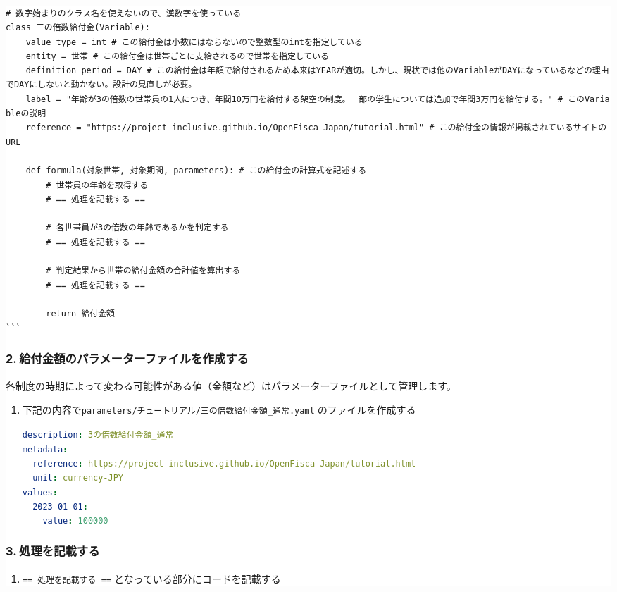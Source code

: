     # 数字始まりのクラス名を使えないので、漢数字を使っている
    class 三の倍数給付金(Variable):
        value_type = int # この給付金は小数にはならないので整数型のintを指定している
        entity = 世帯 # この給付金は世帯ごとに支給されるので世帯を指定している
        definition_period = DAY # この給付金は年額で給付されるため本来はYEARが適切。しかし、現状では他のVariableがDAYになっているなどの理由でDAYにしないと動かない。設計の見直しが必要。
        label = "年齢が3の倍数の世帯員の1人につき、年間10万円を給付する架空の制度。一部の学生については追加で年間3万円を給付する。" # このVariableの説明
        reference = "https://project-inclusive.github.io/OpenFisca-Japan/tutorial.html" # この給付金の情報が掲載されているサイトのURL

        def formula(対象世帯, 対象期間, parameters): # この給付金の計算式を記述する
            # 世帯員の年齢を取得する
            # == 処理を記載する ==
            
            # 各世帯員が3の倍数の年齢であるかを判定する
            # == 処理を記載する ==
            
            # 判定結果から世帯の給付金額の合計値を算出する
            # == 処理を記載する ==

            return 給付金額
    ```

### 2. 給付金額のパラメーターファイルを作成する

各制度の時期によって変わる可能性がある値（金額など）はパラメーターファイルとして管理します。

1. 下記の内容で`parameters/チュートリアル/三の倍数給付金額_通常.yaml` のファイルを作成する

    ```yaml
    description: 3の倍数給付金額_通常
    metadata:
      reference: https://project-inclusive.github.io/OpenFisca-Japan/tutorial.html
      unit: currency-JPY
    values:
      2023-01-01:
        value: 100000
    ```

### 3. 処理を記載する

1. `== 処理を記載する ==` となっている部分にコードを記載する

